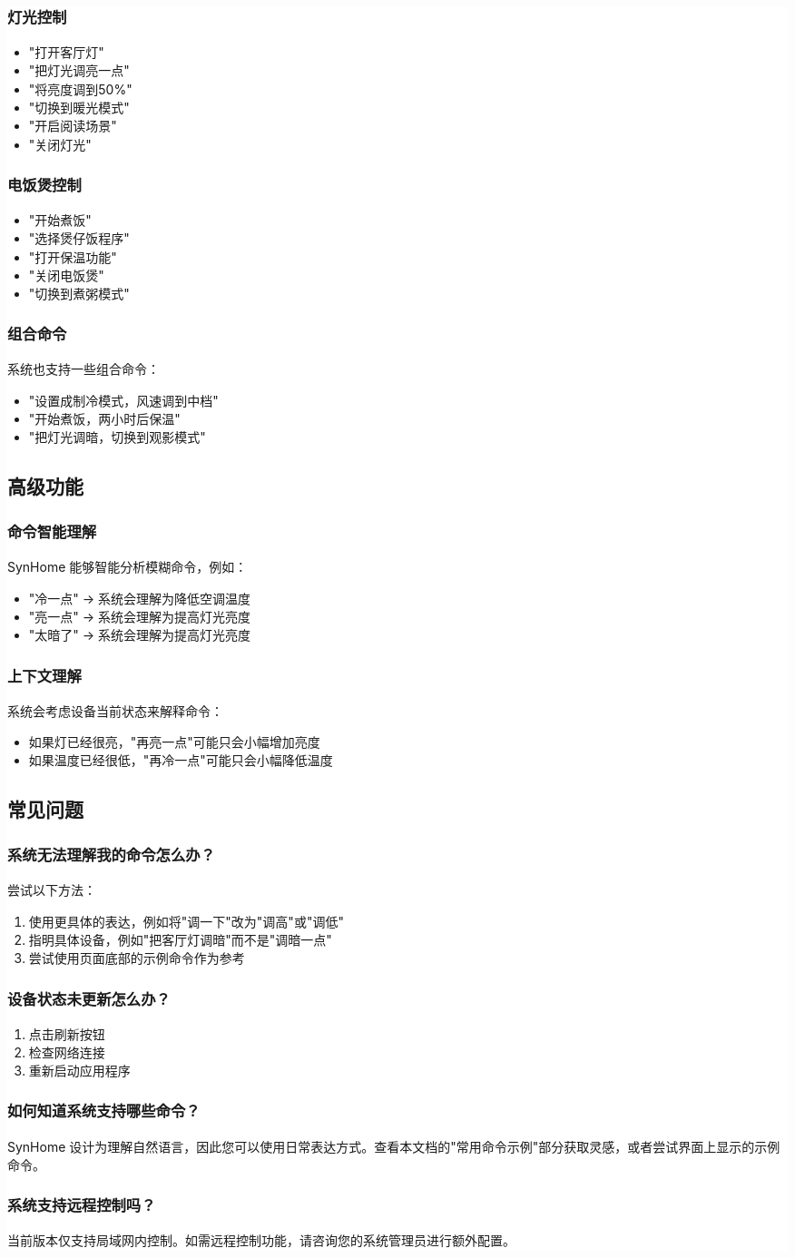 ### 灯光控制

- "打开客厅灯"
- "把灯光调亮一点"
- "将亮度调到50%"
- "切换到暖光模式"
- "开启阅读场景"
- "关闭灯光"

### 电饭煲控制

- "开始煮饭"
- "选择煲仔饭程序"
- "打开保温功能"
- "关闭电饭煲"
- "切换到煮粥模式"

### 组合命令

系统也支持一些组合命令：

- "设置成制冷模式，风速调到中档"
- "开始煮饭，两小时后保温"
- "把灯光调暗，切换到观影模式"

## 高级功能

### 命令智能理解

SynHome 能够智能分析模糊命令，例如：

- "冷一点" → 系统会理解为降低空调温度
- "亮一点" → 系统会理解为提高灯光亮度
- "太暗了" → 系统会理解为提高灯光亮度

### 上下文理解

系统会考虑设备当前状态来解释命令：

- 如果灯已经很亮，"再亮一点"可能只会小幅增加亮度
- 如果温度已经很低，"再冷一点"可能只会小幅降低温度

## 常见问题

### 系统无法理解我的命令怎么办？

尝试以下方法：
1. 使用更具体的表达，例如将"调一下"改为"调高"或"调低"
2. 指明具体设备，例如"把客厅灯调暗"而不是"调暗一点"
3. 尝试使用页面底部的示例命令作为参考

### 设备状态未更新怎么办？

1. 点击刷新按钮
2. 检查网络连接
3. 重新启动应用程序

### 如何知道系统支持哪些命令？

SynHome 设计为理解自然语言，因此您可以使用日常表达方式。查看本文档的"常用命令示例"部分获取灵感，或者尝试界面上显示的示例命令。

### 系统支持远程控制吗？

当前版本仅支持局域网内控制。如需远程控制功能，请咨询您的系统管理员进行额外配置。
